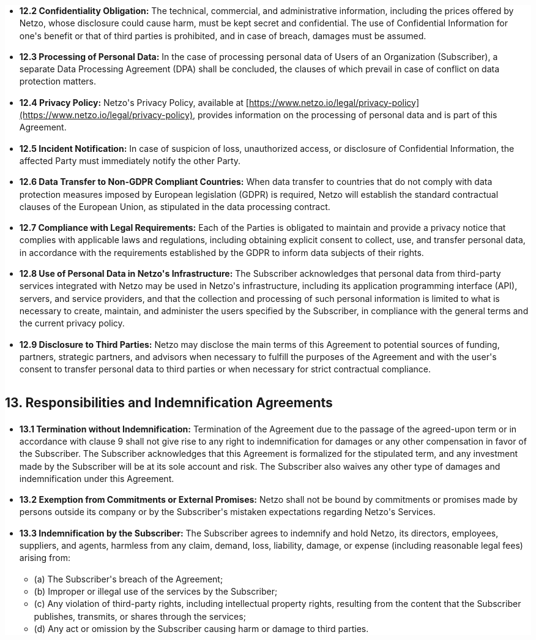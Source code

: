 - **12.2 Confidentiality Obligation:** The technical, commercial, and administrative information, including the prices offered by Netzo, whose disclosure could cause harm, must be kept secret and confidential. The use of Confidential Information for one's benefit or that of third parties is prohibited, and in case of breach, damages must be assumed.

- **12.3 Processing of Personal Data:** In the case of processing personal data of Users of an Organization (Subscriber), a separate Data Processing Agreement (DPA) shall be concluded, the clauses of which prevail in case of conflict on data protection matters.

- **12.4 Privacy Policy:** Netzo's Privacy Policy, available at [https://www.netzo.io/legal/privacy-policy](https://www.netzo.io/legal/privacy-policy), provides information on the processing of personal data and is part of this Agreement.

- **12.5 Incident Notification:** In case of suspicion of loss, unauthorized access, or disclosure of Confidential Information, the affected Party must immediately notify the other Party.

- **12.6 Data Transfer to Non-GDPR Compliant Countries:** When data transfer to countries that do not comply with data protection measures imposed by European legislation (GDPR) is required, Netzo will establish the standard contractual clauses of the European Union, as stipulated in the data processing contract.

- **12.7 Compliance with Legal Requirements:** Each of the Parties is obligated to maintain and provide a privacy notice that complies with applicable laws and regulations, including obtaining explicit consent to collect, use, and transfer personal data, in accordance with the requirements established by the GDPR to inform data subjects of their rights.

- **12.8 Use of Personal Data in Netzo's Infrastructure:** The Subscriber acknowledges that personal data from third-party services integrated with Netzo may be used in Netzo's infrastructure, including its application programming interface (API), servers, and service providers, and that the collection and processing of such personal information is limited to what is necessary to create, maintain, and administer the users specified by the Subscriber, in compliance with the general terms and the current privacy policy.

- **12.9 Disclosure to Third Parties:** Netzo may disclose the main terms of this Agreement to potential sources of funding, partners, strategic partners, and advisors when necessary to fulfill the purposes of the Agreement and with the user's consent to transfer personal data to third parties or when necessary for strict contractual compliance.

## 13. Responsibilities and Indemnification Agreements

- **13.1 Termination without Indemnification:** Termination of the Agreement due to the passage of the agreed-upon term or in accordance with clause 9 shall not give rise to any right to indemnification for damages or any other compensation in favor of the Subscriber. The Subscriber acknowledges that this Agreement is formalized for the stipulated term, and any investment made by the Subscriber will be at its sole account and risk. The Subscriber also waives any other type of damages and indemnification under this Agreement.

- **13.2 Exemption from Commitments or External Promises:** Netzo shall not be bound by commitments or promises made by persons outside its company or by the Subscriber's mistaken expectations regarding Netzo's Services.

- **13.3 Indemnification by the Subscriber:** The Subscriber agrees to indemnify and hold Netzo, its directors, employees, suppliers, and agents, harmless from any claim, demand, loss, liability, damage, or expense (including reasonable legal fees) arising from:
  - (a) The Subscriber's breach of the Agreement;
  - (b) Improper or illegal use of the services by the Subscriber;
  - (c) Any violation of third-party rights, including intellectual property rights, resulting from the content that the Subscriber publishes, transmits, or shares through the services;
  - (d) Any act or omission by the Subscriber causing harm or damage to third parties.
